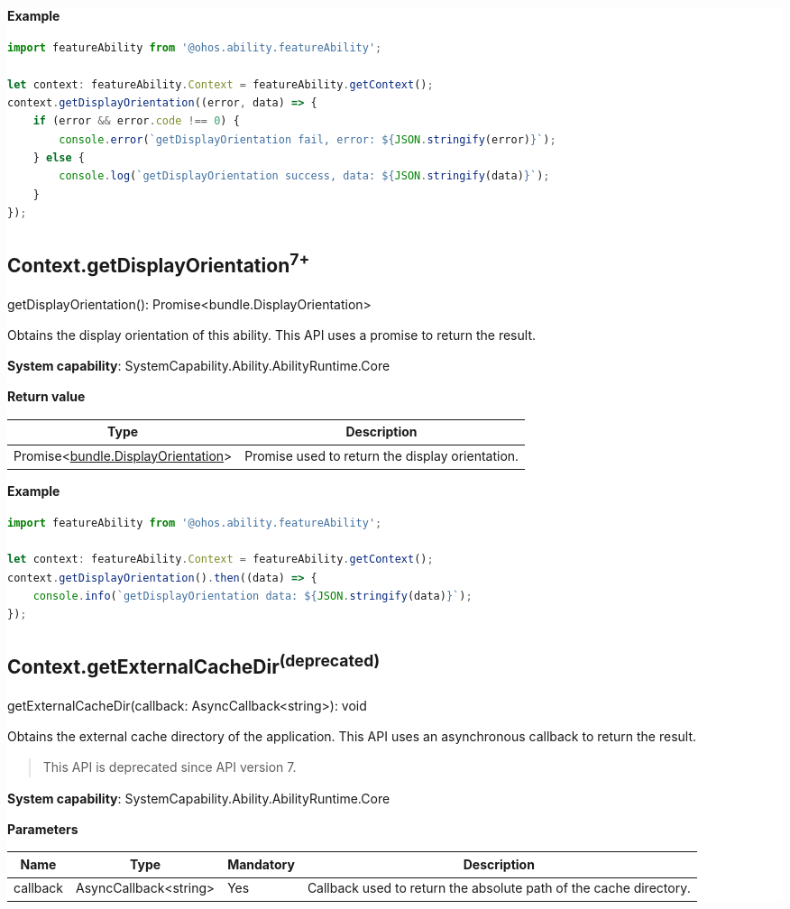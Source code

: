 **Example**

```ts
import featureAbility from '@ohos.ability.featureAbility';

let context: featureAbility.Context = featureAbility.getContext();
context.getDisplayOrientation((error, data) => {
    if (error && error.code !== 0) {
        console.error(`getDisplayOrientation fail, error: ${JSON.stringify(error)}`);
    } else {
        console.log(`getDisplayOrientation success, data: ${JSON.stringify(data)}`);
    }
});
```

## Context.getDisplayOrientation<sup>7+</sup>

getDisplayOrientation(): Promise\<bundle.DisplayOrientation>

Obtains the display orientation of this ability. This API uses a promise to return the result.

**System capability**: SystemCapability.Ability.AbilityRuntime.Core

**Return value**

| Type                                      | Description       |
| ---------------------------------------- | --------- |
| Promise\<[bundle.DisplayOrientation](js-apis-bundleManager.md#displayorientation)> | Promise used to return the display orientation.|

**Example**

```ts
import featureAbility from '@ohos.ability.featureAbility';

let context: featureAbility.Context = featureAbility.getContext();
context.getDisplayOrientation().then((data) => {
    console.info(`getDisplayOrientation data: ${JSON.stringify(data)}`);
});
```

## Context.getExternalCacheDir<sup>(deprecated)</sup>

getExternalCacheDir(callback: AsyncCallback\<string>): void

Obtains the external cache directory of the application. This API uses an asynchronous callback to return the result.
> This API is deprecated since API version 7.

**System capability**: SystemCapability.Ability.AbilityRuntime.Core

**Parameters**

| Name      | Type                    | Mandatory  | Description                |
| -------- | ---------------------- | ---- | ------------------ |
| callback | AsyncCallback\<string> | Yes   | Callback used to return the absolute path of the cache directory.|
